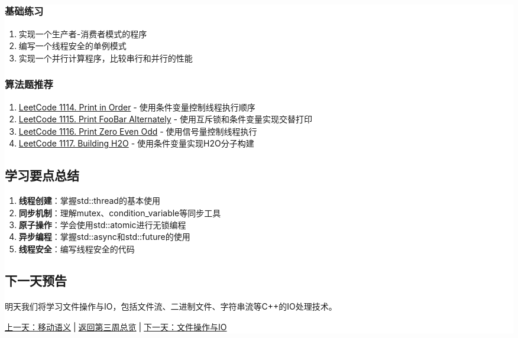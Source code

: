 ### 基础练习
1. 实现一个生产者-消费者模式的程序
2. 编写一个线程安全的单例模式
3. 实现一个并行计算程序，比较串行和并行的性能

### 算法题推荐
1. [LeetCode 1114. Print in Order](https://leetcode.com/problems/print-in-order/) - 使用条件变量控制线程执行顺序
2. [LeetCode 1115. Print FooBar Alternately](https://leetcode.com/problems/print-foobar-alternately/) - 使用互斥锁和条件变量实现交替打印
3. [LeetCode 1116. Print Zero Even Odd](https://leetcode.com/problems/print-zero-even-odd/) - 使用信号量控制线程执行
4. [LeetCode 1117. Building H2O](https://leetcode.com/problems/building-h2o/) - 使用条件变量实现H2O分子构建

## 学习要点总结

1. **线程创建**：掌握std::thread的基本使用
2. **同步机制**：理解mutex、condition_variable等同步工具
3. **原子操作**：学会使用std::atomic进行无锁编程
4. **异步编程**：掌握std::async和std::future的使用
5. **线程安全**：编写线程安全的代码

## 下一天预告
明天我们将学习文件操作与IO，包括文件流、二进制文件、字符串流等C++的IO处理技术。

[上一天：移动语义](/plan/week3/day19/) | [返回第三周总览](/plan/week3/) | [下一天：文件操作与IO](/plan/week3/day21/)
